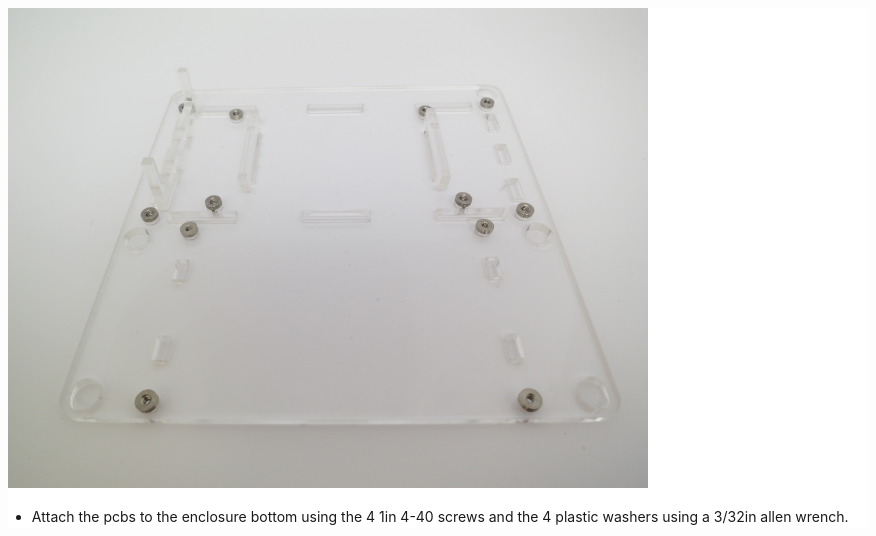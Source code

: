 <img src="assembly_13.jpg" width="640">

* Attach the pcbs to the enclosure bottom using the 4 1in 4-40 screws
  and the 4 plastic washers using a 3/32in allen wrench.
